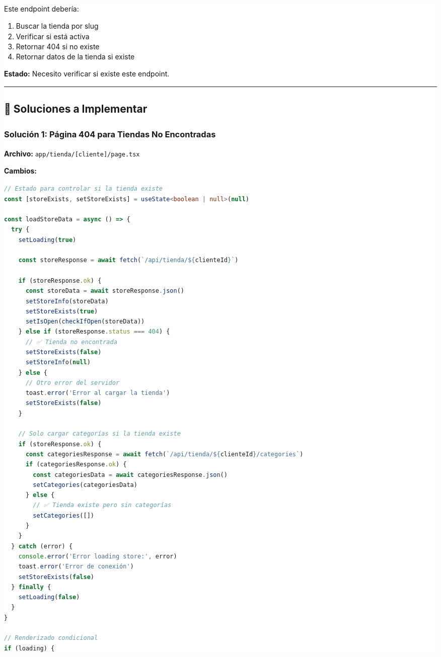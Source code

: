Este endpoint debería:
1. Buscar la tienda por slug
2. Verificar si está activa
3. Retornar 404 si no existe
4. Retornar datos de la tienda si existe

**Estado:** Necesito verificar si existe este endpoint.

---

## 🔧 Soluciones a Implementar

### **Solución 1: Página 404 para Tiendas No Encontradas**

**Archivo:** `app/tienda/[cliente]/page.tsx`

**Cambios:**

```typescript
// Estado para controlar si la tienda existe
const [storeExists, setStoreExists] = useState<boolean | null>(null)

const loadStoreData = async () => {
  try {
    setLoading(true)

    const storeResponse = await fetch(`/api/tienda/${clienteId}`)

    if (storeResponse.ok) {
      const storeData = await storeResponse.json()
      setStoreInfo(storeData)
      setStoreExists(true)
      setIsOpen(checkIfOpen(storeData))
    } else if (storeResponse.status === 404) {
      // ✅ Tienda no encontrada
      setStoreExists(false)
      setStoreInfo(null)
    } else {
      // Otro error del servidor
      toast.error('Error al cargar la tienda')
      setStoreExists(false)
    }

    // Solo cargar categorías si la tienda existe
    if (storeResponse.ok) {
      const categoriesResponse = await fetch(`/api/tienda/${clienteId}/categories`)
      if (categoriesResponse.ok) {
        const categoriesData = await categoriesResponse.json()
        setCategories(categoriesData)
      } else {
        // ✅ Tienda existe pero sin categorías
        setCategories([])
      }
    }
  } catch (error) {
    console.error('Error loading store:', error)
    toast.error('Error de conexión')
    setStoreExists(false)
  } finally {
    setLoading(false)
  }
}

// Renderizado condicional
if (loading) {
```